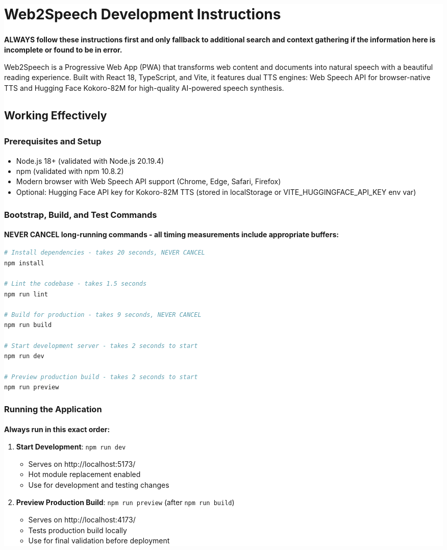 # Web2Speech Development Instructions

**ALWAYS follow these instructions first and only fallback to additional search and context gathering if the information here is incomplete or found to be in error.**

Web2Speech is a Progressive Web App (PWA) that transforms web content and documents into natural speech with a beautiful reading experience. Built with React 18, TypeScript, and Vite, it features dual TTS engines: Web Speech API for browser-native TTS and Hugging Face Kokoro-82M for high-quality AI-powered speech synthesis.

## Working Effectively

### Prerequisites and Setup
- Node.js 18+ (validated with Node.js 20.19.4)
- npm (validated with npm 10.8.2)
- Modern browser with Web Speech API support (Chrome, Edge, Safari, Firefox)
- Optional: Hugging Face API key for Kokoro-82M TTS (stored in localStorage or VITE_HUGGINGFACE_API_KEY env var)

### Bootstrap, Build, and Test Commands
**NEVER CANCEL long-running commands - all timing measurements include appropriate buffers:**

```bash
# Install dependencies - takes 20 seconds, NEVER CANCEL
npm install

# Lint the codebase - takes 1.5 seconds
npm run lint

# Build for production - takes 9 seconds, NEVER CANCEL
npm run build

# Start development server - takes 2 seconds to start
npm run dev

# Preview production build - takes 2 seconds to start  
npm run preview
```

### Running the Application
**Always run in this exact order:**

1. **Start Development**: `npm run dev`
   - Serves on http://localhost:5173/
   - Hot module replacement enabled
   - Use for development and testing changes

2. **Preview Production Build**: `npm run preview` (after `npm run build`)
   - Serves on http://localhost:4173/
   - Tests production build locally
   - Use for final validation before deployment
